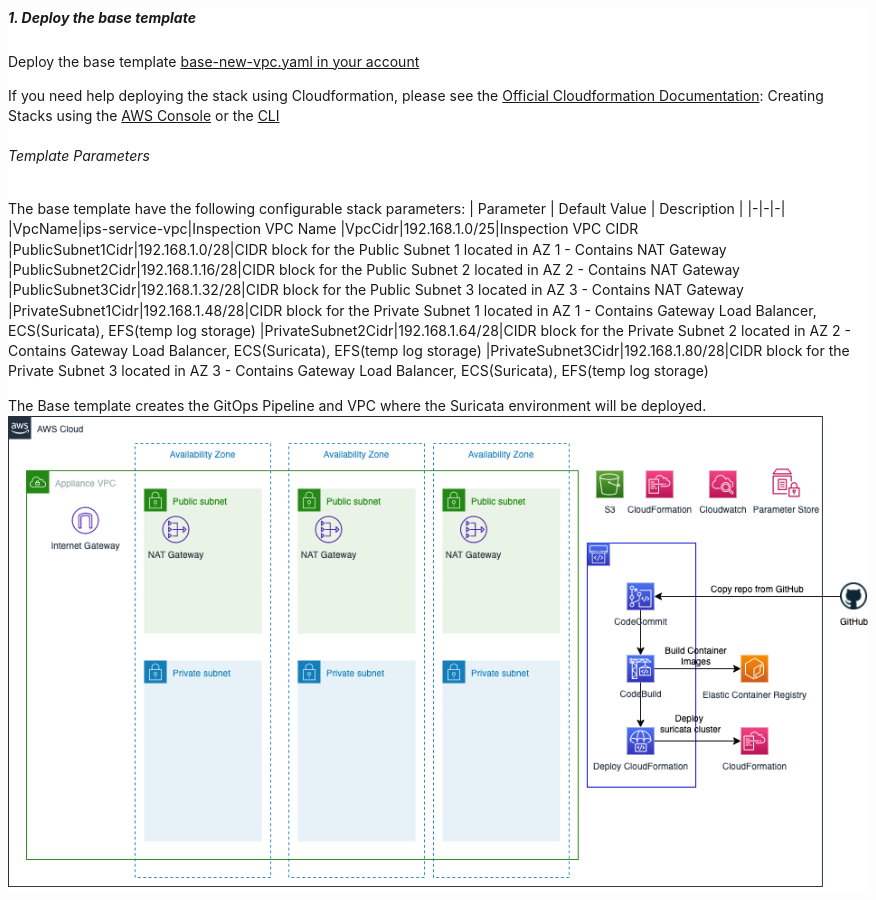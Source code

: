 ##### 1. Deploy the base template
Deploy the base template [base-new-vpc.yaml in your account](/cloudformation/base-new-vpc.yaml)

If you need help deploying the stack using Cloudformation, please see the [Official Cloudformation Documentation](https://docs.aws.amazon.com/AWSCloudFormation/latest/UserGuide/stacks.html): Creating Stacks using the [AWS Console](https://docs.aws.amazon.com/AWSCloudFormation/latest/UserGuide/cfn-console-create-stack.html) or the [CLI](https://docs.aws.amazon.com/AWSCloudFormation/latest/UserGuide/using-cfn-cli-creating-stack.html)


###### Template Parameters
The base template have the following configurable stack parameters:
| Parameter | Default Value | Description |
|-|-|-|
|VpcName|ips-service-vpc|Inspection VPC Name
|VpcCidr|192.168.1.0/25|Inspection VPC CIDR
|PublicSubnet1Cidr|192.168.1.0/28|CIDR block for the Public Subnet 1 located in AZ 1 - Contains NAT Gateway
|PublicSubnet2Cidr|192.168.1.16/28|CIDR block for the Public Subnet 2 located in AZ 2 - Contains NAT Gateway
|PublicSubnet3Cidr|192.168.1.32/28|CIDR block for the Public Subnet 3 located in AZ 3 - Contains NAT Gateway
|PrivateSubnet1Cidr|192.168.1.48/28|CIDR block for the Private Subnet 1 located in AZ 1 - Contains Gateway Load Balancer, ECS(Suricata), EFS(temp log storage)
|PrivateSubnet2Cidr|192.168.1.64/28|CIDR block for the Private Subnet 2 located in AZ 2 - Contains Gateway Load Balancer, ECS(Suricata), EFS(temp log storage)
|PrivateSubnet3Cidr|192.168.1.80/28|CIDR block for the Private Subnet 3 located in AZ 3 - Contains Gateway Load Balancer, ECS(Suricata), EFS(temp log storage)

The Base template creates the GitOps Pipeline and VPC where the Suricata environment will be deployed.
![Solution Overview](/img/suricata-ecs-base.png)
